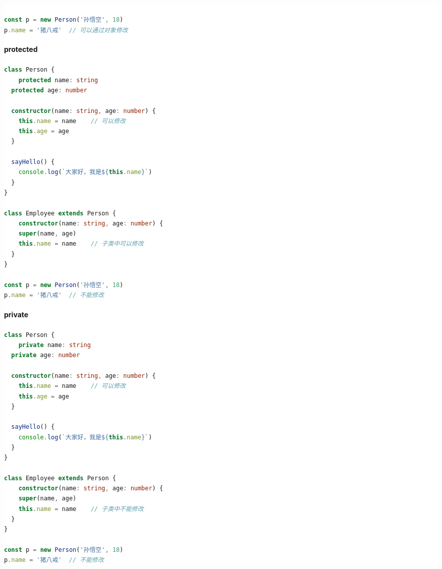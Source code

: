 ```typescript

const p = new Person('孙悟空', 18)
p.name = '猪八戒'	// 可以通过对象修改
```

#### protected

```typescript
class Person {
	protected name: string
  protected age: number
  
  constructor(name: string, age: number) {
  	this.name = name	// 可以修改
    this.age = age
  }
  
  sayHello() {
  	console.log(`大家好，我是${this.name}`)
  }
}

class Employee extends Person {
	constructor(name: string, age: number) {
  	super(name, age)
    this.name = name	// 子类中可以修改
  }
}

const p = new Person('孙悟空', 18)
p.name = '猪八戒'	// 不能修改
```

#### private

```typescript
class Person {
	private name: string
  private age: number
  
  constructor(name: string, age: number) {
  	this.name = name	// 可以修改
    this.age = age
  }
  
  sayHello() {
  	console.log(`大家好，我是${this.name}`)
  }
}

class Employee extends Person {
	constructor(name: string, age: number) {
  	super(name, age)
    this.name = name	// 子类中不能修改
  }
}

const p = new Person('孙悟空', 18)
p.name = '猪八戒'	// 不能修改
```
